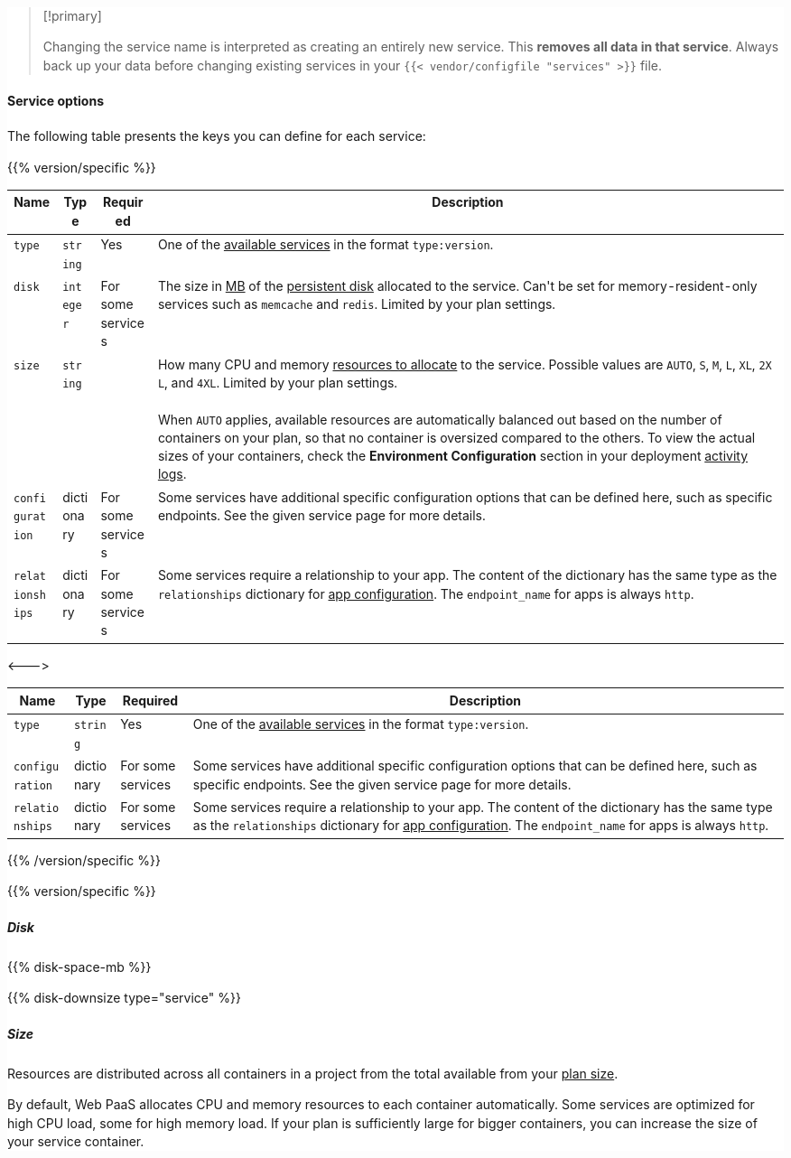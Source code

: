 > [!primary]  
> 
> Changing the service name is interpreted as creating an entirely new service.
> This **removes all data in that service**.
> Always back up your data before changing existing services in your `{{< vendor/configfile "services" >}}` file.
> 
> 

#### Service options

The following table presents the keys you can define for each service:

{{% version/specific %}}



| Name            | Type       | Required          | Description |
| --------------- | ---------- | ----------------- | ----------- |
| `type`          | `string`   | Yes               | One of the [available services](#available-services) in the format `type:version`. |
| `disk`          | `integer`  | For some services | The size in [MB](/glossary.md#mb) of the [persistent disk](#disk) allocated to the service. Can't be set for memory-resident-only services such as `memcache` and `redis`. Limited by your plan settings. |
| `size`          | `string`   |                   | How many CPU and memory [resources to allocate](#size) to the service. Possible values are `AUTO`, `S`, `M`, `L`, `XL`, `2XL`, and `4XL`. Limited by your plan settings.<BR><BR>When `AUTO` applies, available resources are automatically balanced out based on the number of containers on your plan, so that no container is oversized compared to the others. To view the actual sizes of your containers, check the **Environment Configuration** section in your deployment [activity logs](../increase-observability/logs/access-logs.md#activity-logs). |
| `configuration` | dictionary | For some services | Some services have additional specific configuration options that can be defined here, such as specific endpoints. See the given service page for more details. |
| `relationships` | dictionary | For some services | Some services require a relationship to your app. The content of the dictionary has the same type as the `relationships` dictionary for [app configuration](../create-apps/app-reference.md#relationships). The `endpoint_name` for apps is always `http`. |

<--->


| Name            | Type       | Required          | Description |
| --------------- | ---------- | ----------------- | ----------- |
| `type`          | `string`   | Yes               | One of the [available services](#available-services) in the format `type:version`. |
| `configuration` | dictionary | For some services | Some services have additional specific configuration options that can be defined here, such as specific endpoints. See the given service page for more details. |
| `relationships` | dictionary | For some services | Some services require a relationship to your app. The content of the dictionary has the same type as the `relationships` dictionary for [app configuration](../create-apps/app-reference.md#relationships). The `endpoint_name` for apps is always `http`. |

{{% /version/specific %}}

{{% version/specific %}}


##### Disk

{{% disk-space-mb %}}

{{% disk-downsize type="service" %}}

##### Size

Resources are distributed across all containers in a project from the total available from your [plan size](../administration/administration-pricing).

By default, Web PaaS allocates CPU and memory resources to each container automatically.
Some services are optimized for high CPU load, some for high memory load.
If your plan is sufficiently large for bigger containers, you can increase the size of your service container.
